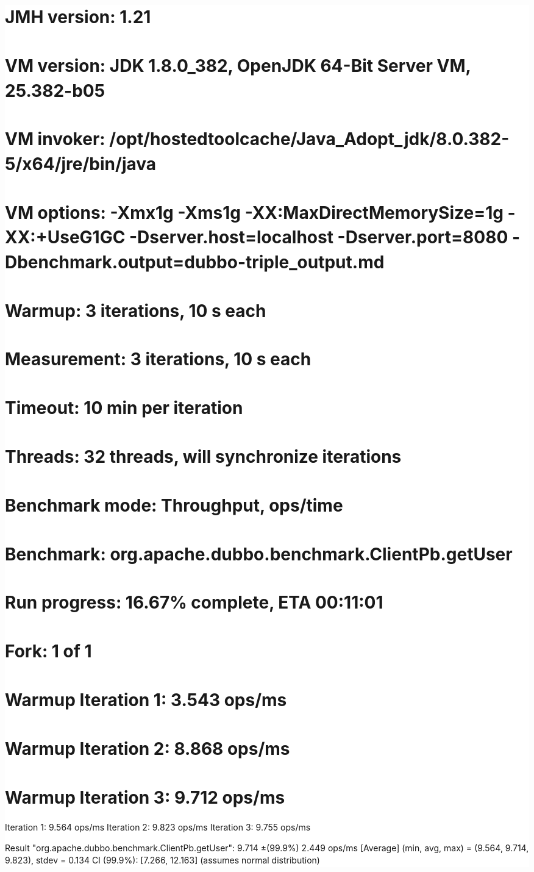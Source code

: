 
# JMH version: 1.21
# VM version: JDK 1.8.0_382, OpenJDK 64-Bit Server VM, 25.382-b05
# VM invoker: /opt/hostedtoolcache/Java_Adopt_jdk/8.0.382-5/x64/jre/bin/java
# VM options: -Xmx1g -Xms1g -XX:MaxDirectMemorySize=1g -XX:+UseG1GC -Dserver.host=localhost -Dserver.port=8080 -Dbenchmark.output=dubbo-triple_output.md
# Warmup: 3 iterations, 10 s each
# Measurement: 3 iterations, 10 s each
# Timeout: 10 min per iteration
# Threads: 32 threads, will synchronize iterations
# Benchmark mode: Throughput, ops/time
# Benchmark: org.apache.dubbo.benchmark.ClientPb.getUser

# Run progress: 16.67% complete, ETA 00:11:01
# Fork: 1 of 1
# Warmup Iteration   1: 3.543 ops/ms
# Warmup Iteration   2: 8.868 ops/ms
# Warmup Iteration   3: 9.712 ops/ms
Iteration   1: 9.564 ops/ms
Iteration   2: 9.823 ops/ms
Iteration   3: 9.755 ops/ms


Result "org.apache.dubbo.benchmark.ClientPb.getUser":
  9.714 ±(99.9%) 2.449 ops/ms [Average]
  (min, avg, max) = (9.564, 9.714, 9.823), stdev = 0.134
  CI (99.9%): [7.266, 12.163] (assumes normal distribution)
